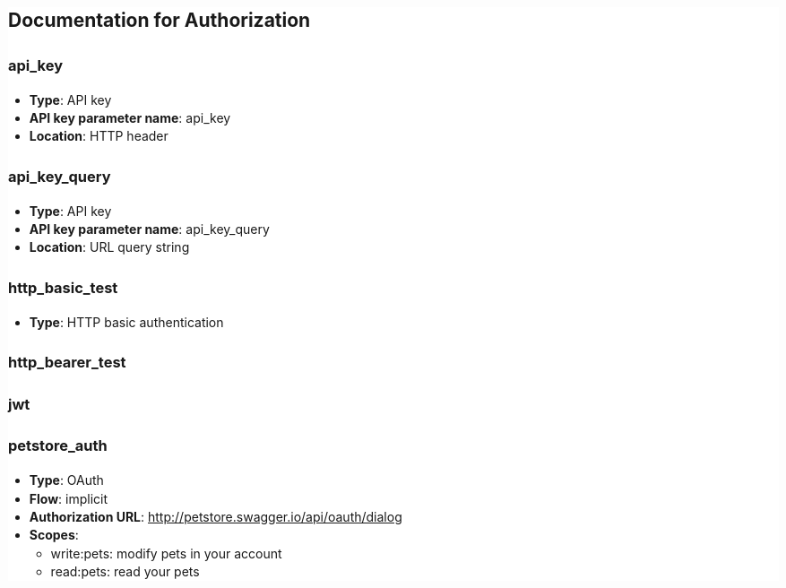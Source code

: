 <a name="documentation-for-authorization"></a>
## Documentation for Authorization

<a name="api_key"></a>
### api_key

- **Type**: API key
- **API key parameter name**: api_key
- **Location**: HTTP header

<a name="api_key_query"></a>
### api_key_query

- **Type**: API key
- **API key parameter name**: api_key_query
- **Location**: URL query string

<a name="http_basic_test"></a>
### http_basic_test

- **Type**: HTTP basic authentication

<a name="http_bearer_test"></a>
### http_bearer_test


<a name="jwt"></a>
### jwt


<a name="petstore_auth"></a>
### petstore_auth

- **Type**: OAuth
- **Flow**: implicit
- **Authorization URL**: http://petstore.swagger.io/api/oauth/dialog
- **Scopes**: 
  - write:pets: modify pets in your account
  - read:pets: read your pets

